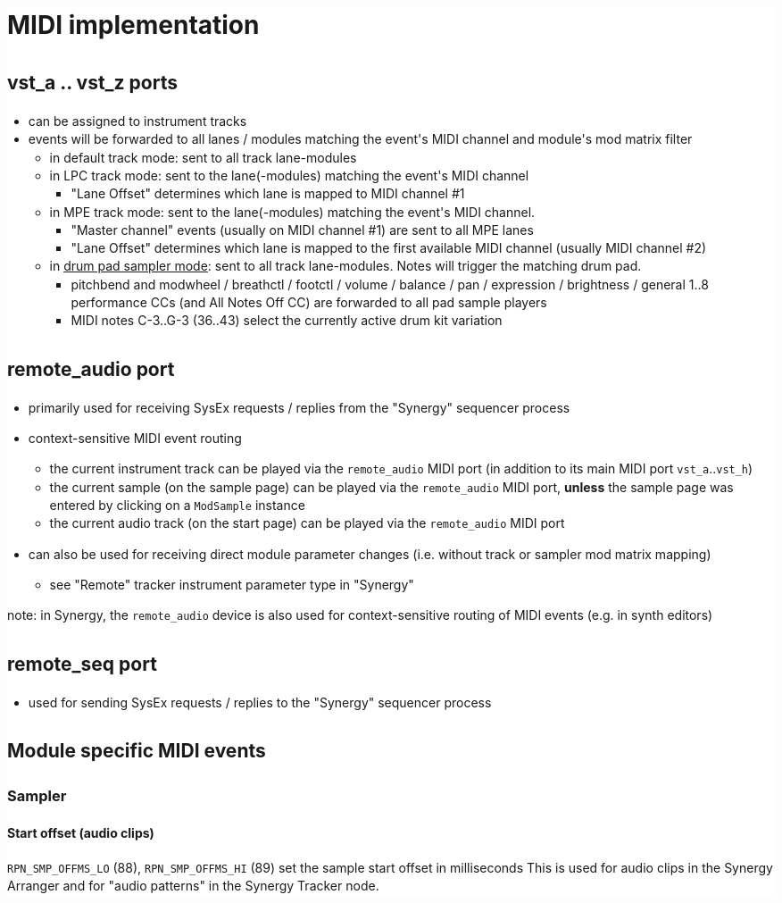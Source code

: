 

# MIDI implementation

## vst_a .. vst_z ports

- can be assigned to instrument tracks
- events will be forwarded to all lanes / modules matching the event's MIDI channel and module's mod matrix filter
   - in default track mode: sent to all track lane-modules
   - in LPC track mode: sent to the lane(-modules) matching the event's MIDI channel
      - "Lane Offset" determines which lane is mapped to MIDI channel #1
   - in MPE track mode: sent to the lane(-modules) matching the event's MIDI channel.
      - "Master channel" events (usually on MIDI channel #1) are sent to all MPE lanes
      - "Lane Offset" determines which lane is mapped to the first available MIDI channel (usually MIDI channel #2)
   - in [drum pad sampler mode](#drum-pad-sampler-drum): sent to all track lane-modules. Notes will trigger the matching drum pad.
      - pitchbend and modwheel / breathctl / footctl / volume / balance / pan / expression / brightness / general 1..8 performance CCs (and All Notes Off CC) are forwarded to all pad sample players
      - MIDI notes C-3..G-3 (36..43) select the currently active drum kit variation


## remote_audio port

- primarily used for receiving SysEx requests / replies from the "Synergy" sequencer process

- context-sensitive MIDI event routing
   - the current instrument track can be played via the `remote_audio` MIDI port (in addition to its main MIDI port `vst_a`..`vst_h`)
   - the current sample (on the sample page) can be played via the `remote_audio` MIDI port, **unless** the sample page was entered by clicking on a `ModSample` instance
   - the current audio track (on the start page) can be played via the `remote_audio` MIDI port

- can also be used for receiving direct module parameter changes (i.e. without track or sampler mod matrix mapping)
   - see "Remote" tracker instrument parameter type in "Synergy"

note: in Synergy, the `remote_audio` device is also used for context-sensitive routing of MIDI events (e.g. in synth editors)


## remote_seq port

- used for sending SysEx requests / replies to the "Synergy" sequencer process


## Module specific MIDI events

### Sampler

#### Start offset (audio clips)
`RPN_SMP_OFFMS_LO` (88), `RPN_SMP_OFFMS_HI` (89) set the sample start offset in milliseconds
This is used for audio clips in the Synergy Arranger and for "audio patterns" in the Synergy Tracker node.
